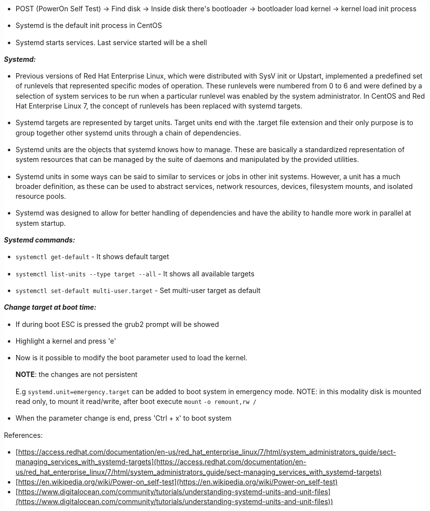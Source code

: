 * POST (PowerOn Self Test) -> Find disk -> Inside disk there's bootloader -> bootloader load kernel -> kernel load init process

* Systemd is the default init process in CentOS
* Systemd starts services. Last service started will be a shell

***Systemd:***

* Previous versions of Red Hat Enterprise Linux, which were distributed with SysV init or Upstart, implemented a predefined set of runlevels that represented specific modes of operation. These runlevels were numbered from 0 to 6 and were defined by a selection of system services to be run when a particular runlevel was enabled by the system administrator. In CentOS and Red Hat Enterprise Linux 7, the concept of runlevels has been replaced with systemd targets.

* Systemd targets are represented by target units. Target units end with the .target file extension and their only purpose is to group together other systemd units through a chain of dependencies. 

* Systemd units are the objects that systemd knows how to manage. These are basically a standardized representation of system resources that can be managed by the suite of daemons and manipulated by the provided utilities.

* Systemd units in some ways can be said to similar to services or jobs in other init systems. However, a unit has a much broader definition, as these can be used to abstract services, network resources, devices, filesystem mounts, and isolated resource pools.

* Systemd was designed to allow for better handling of dependencies and have the ability to handle more work in parallel at system startup.

***Systemd commands:***

* `systemctl get-default` - It shows default target

* `systemctl list-units --type target --all` - It shows all available targets

* `systemctl set-default multi-user.target` - Set multi-user target as default

***Change target at boot time:***

* If during boot ESC is pressed the grub2 prompt will be showed

* Highlight a kernel and press 'e'

* Now is it possible to modify the boot parameter used to load the kernel. 

  **NOTE**: the changes are not persistent

  E.g `systemd.unit=emergency.target` can be added to boot system in emergency mode. NOTE: in this modality disk is mounted read only, to mount it read/write, after boot execute `mount`
  `-o remount,rw /`

* When the parameter change is end, press 'Ctrl + x' to boot system

References:

* [https://access.redhat.com/documentation/en-us/red_hat_enterprise_linux/7/html/system_administrators_guide/sect-managing_services_with_systemd-targets](https://access.redhat.com/documentation/en-us/red_hat_enterprise_linux/7/html/system_administrators_guide/sect-managing_services_with_systemd-targets)
* [https://en.wikipedia.org/wiki/Power-on_self-test](https://en.wikipedia.org/wiki/Power-on_self-test)
* [https://www.digitalocean.com/community/tutorials/understanding-systemd-units-and-unit-files](https://www.digitalocean.com/community/tutorials/understanding-systemd-units-and-unit-files))
